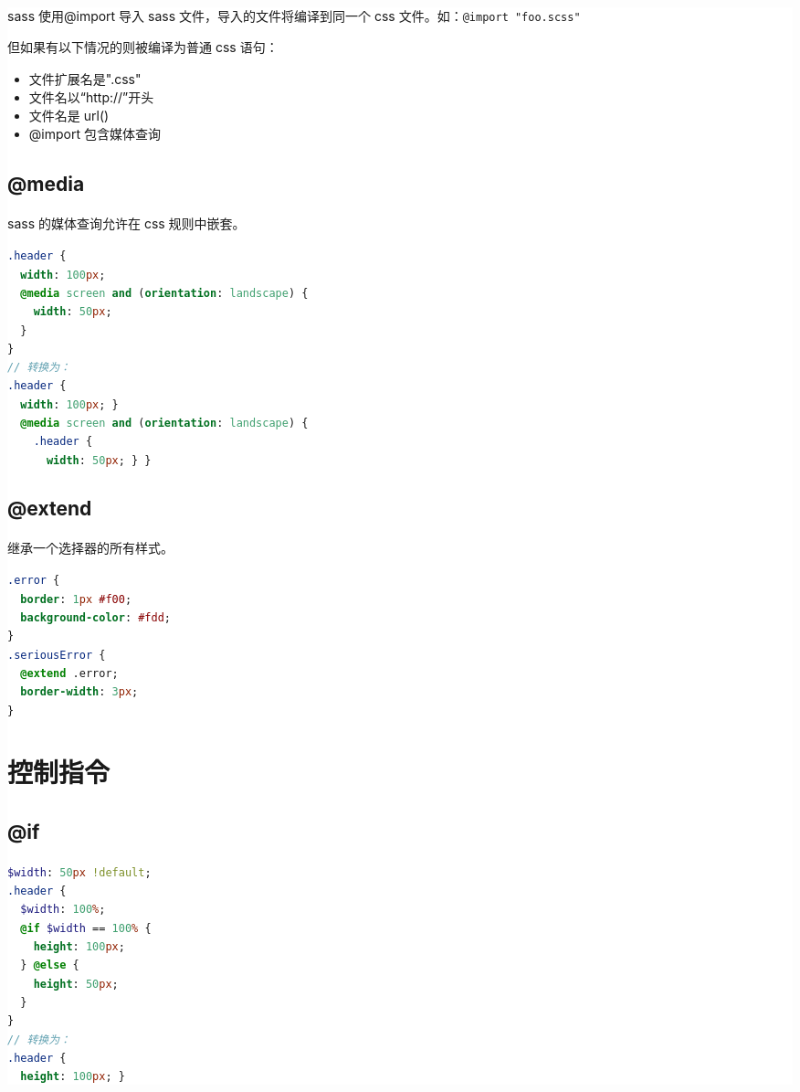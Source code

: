 sass 使用@import 导入 sass 文件，导入的文件将编译到同一个 css 文件。如：`@import "foo.scss"`

但如果有以下情况的则被编译为普通 css 语句：

- 文件扩展名是".css"
- 文件名以“http://”开头
- 文件名是 url()
- @import 包含媒体查询

## @media

sass 的媒体查询允许在 css 规则中嵌套。

```Sass (Sass)
.header {
  width: 100px;
  @media screen and (orientation: landscape) {
    width: 50px;
  }
}
// 转换为：
.header {
  width: 100px; }
  @media screen and (orientation: landscape) {
    .header {
      width: 50px; } }

```

## @extend

继承一个选择器的所有样式。

```Sass (Sass)
.error {
  border: 1px #f00;
  background-color: #fdd;
}
.seriousError {
  @extend .error;
  border-width: 3px;
}
```

# 控制指令

## @if

```Sass (Sass)
$width: 50px !default;
.header {
  $width: 100%;
  @if $width == 100% {
    height: 100px;
  } @else {
    height: 50px;
  }
}
// 转换为：
.header {
  height: 100px; }

```
